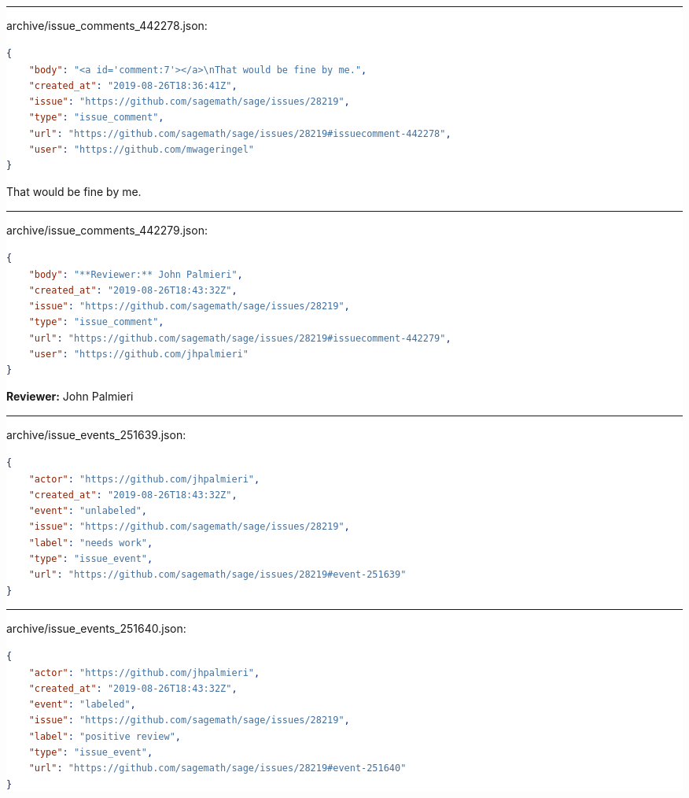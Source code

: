 

---

archive/issue_comments_442278.json:
```json
{
    "body": "<a id='comment:7'></a>\nThat would be fine by me.",
    "created_at": "2019-08-26T18:36:41Z",
    "issue": "https://github.com/sagemath/sage/issues/28219",
    "type": "issue_comment",
    "url": "https://github.com/sagemath/sage/issues/28219#issuecomment-442278",
    "user": "https://github.com/mwageringel"
}
```

<a id='comment:7'></a>
That would be fine by me.



---

archive/issue_comments_442279.json:
```json
{
    "body": "**Reviewer:** John Palmieri",
    "created_at": "2019-08-26T18:43:32Z",
    "issue": "https://github.com/sagemath/sage/issues/28219",
    "type": "issue_comment",
    "url": "https://github.com/sagemath/sage/issues/28219#issuecomment-442279",
    "user": "https://github.com/jhpalmieri"
}
```

**Reviewer:** John Palmieri



---

archive/issue_events_251639.json:
```json
{
    "actor": "https://github.com/jhpalmieri",
    "created_at": "2019-08-26T18:43:32Z",
    "event": "unlabeled",
    "issue": "https://github.com/sagemath/sage/issues/28219",
    "label": "needs work",
    "type": "issue_event",
    "url": "https://github.com/sagemath/sage/issues/28219#event-251639"
}
```



---

archive/issue_events_251640.json:
```json
{
    "actor": "https://github.com/jhpalmieri",
    "created_at": "2019-08-26T18:43:32Z",
    "event": "labeled",
    "issue": "https://github.com/sagemath/sage/issues/28219",
    "label": "positive review",
    "type": "issue_event",
    "url": "https://github.com/sagemath/sage/issues/28219#event-251640"
}
```
